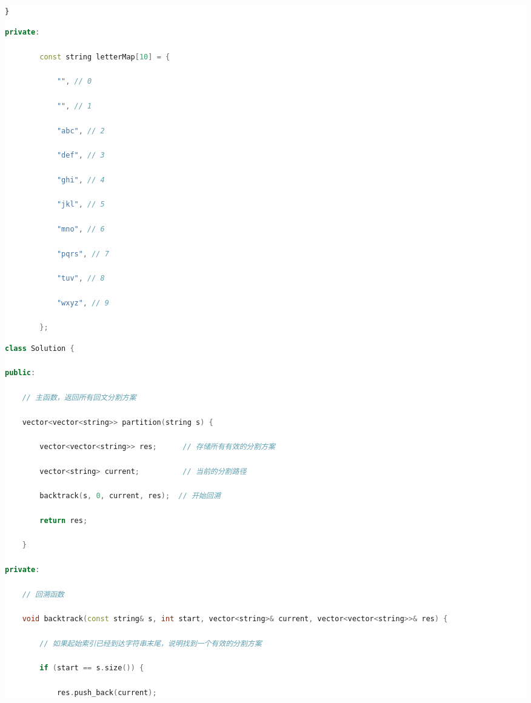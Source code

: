 ```
}

```


```c++
private:

        const string letterMap[10] = {

            "", // 0

            "", // 1

            "abc", // 2

            "def", // 3

            "ghi", // 4

            "jkl", // 5

            "mno", // 6

            "pqrs", // 7

            "tuv", // 8

            "wxyz", // 9

        };
```

```c++
class Solution {

public:

    // 主函数，返回所有回文分割方案

    vector<vector<string>> partition(string s) {

        vector<vector<string>> res;      // 存储所有有效的分割方案

        vector<string> current;          // 当前的分割路径

        backtrack(s, 0, current, res);  // 开始回溯

        return res;

    }

private:

    // 回溯函数

    void backtrack(const string& s, int start, vector<string>& current, vector<vector<string>>& res) {

        // 如果起始索引已经到达字符串末尾，说明找到一个有效的分割方案

        if (start == s.size()) {

            res.push_back(current);

```
